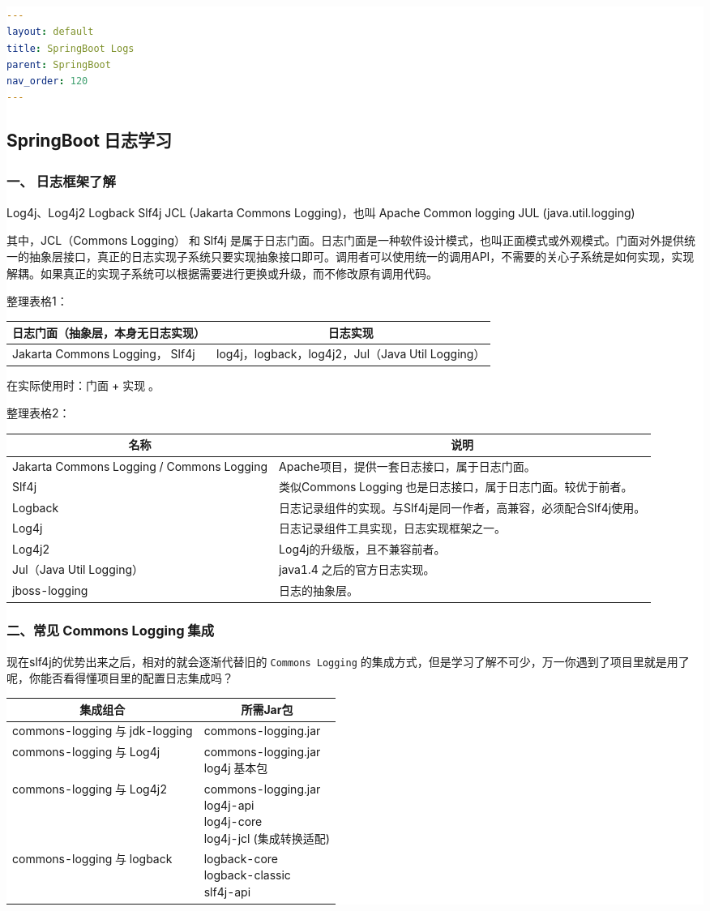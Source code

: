 ```yaml
---
layout: default
title: SpringBoot Logs
parent: SpringBoot
nav_order: 120
---
```



## SpringBoot 日志学习

### 一、 日志框架了解

Log4j、Log4j2
Logback
Slf4j
JCL (Jakarta Commons Logging)，也叫 Apache Common logging
JUL (java.util.logging)

其中，JCL（Commons Logging） 和 Slf4j 是属于日志门面。日志门面是一种软件设计模式，也叫正面模式或外观模式。门面对外提供统一的抽象层接口，真正的日志实现子系统只要实现抽象接口即可。调用者可以使用统一的调用API，不需要的关心子系统是如何实现，实现解耦。如果真正的实现子系统可以根据需要进行更换或升级，而不修改原有调用代码。

整理表格1：

| 日志门面（抽象层，本身无日志实现） | 日志实现                                         |
| ---------------------------------- | ------------------------------------------------ |
| Jakarta Commons Logging， Slf4j    | log4j，logback，log4j2，Jul（Java Util Logging） |

在实际使用时：门面 + 实现 。

整理表格2：

| 名称                                      | 说明                                                         |
| ----------------------------------------- | ------------------------------------------------------------ |
| Jakarta Commons Logging / Commons Logging | Apache项目，提供一套日志接口，属于日志门面。                 |
| Slf4j                                     | 类似Commons Logging 也是日志接口，属于日志门面。较优于前者。 |
| Logback                                   | 日志记录组件的实现。与Slf4j是同一作者，高兼容，必须配合Slf4j使用。 |
| Log4j                                     | 日志记录组件工具实现，日志实现框架之一。                     |
| Log4j2                                    | Log4j的升级版，且不兼容前者。                                |
| Jul（Java Util Logging）                  | java1.4 之后的官方日志实现。                                 |
| jboss-logging                             | 日志的抽象层。                                               |

### 二、常见 Commons Logging 集成

现在slf4j的优势出来之后，相对的就会逐渐代替旧的 `Commons Logging` 的集成方式，但是学习了解不可少，万一你遇到了项目里就是用了呢，你能否看得懂项目里的配置日志集成吗？

| 集成组合                       | 所需Jar包                                                    |
| ------------------------------ | ------------------------------------------------------------ |
| commons-logging 与 jdk-logging | commons-logging.jar                                          |
| commons-logging 与 Log4j       | commons-logging.jar <br/>log4j 基本包                        |
| commons-logging 与 Log4j2      | commons-logging.jar <br/>log4j-api<br/>log4j-core<br/>log4j-jcl (集成转换适配) |
| commons-logging 与 logback     | logback-core <br/>logback-classic <br/>slf4j-api <br/>       |
